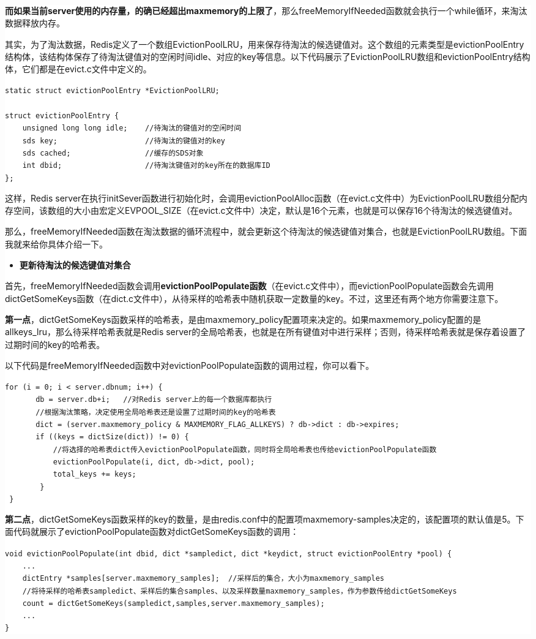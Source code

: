 **而如果当前server使用的内存量，的确已经超出maxmemory的上限了**，那么freeMemoryIfNeeded函数就会执行一个while循环，来淘汰数据释放内存。

其实，为了淘汰数据，Redis定义了一个数组EvictionPoolLRU，用来保存待淘汰的候选键值对。这个数组的元素类型是evictionPoolEntry结构体，该结构体保存了待淘汰键值对的空闲时间idle、对应的key等信息。以下代码展示了EvictionPoolLRU数组和evictionPoolEntry结构体，它们都是在evict.c文件中定义的。

```
static struct evictionPoolEntry *EvictionPoolLRU;

struct evictionPoolEntry {
    unsigned long long idle;    //待淘汰的键值对的空闲时间
    sds key;                    //待淘汰的键值对的key
    sds cached;                 //缓存的SDS对象
    int dbid;                   //待淘汰键值对的key所在的数据库ID
};

```

这样，Redis server在执行initSever函数进行初始化时，会调用evictionPoolAlloc函数（在evict.c文件中）为EvictionPoolLRU数组分配内存空间，该数组的大小由宏定义EVPOOL\_SIZE（在evict.c文件中）决定，默认是16个元素，也就是可以保存16个待淘汰的候选键值对。

那么，freeMemoryIfNeeded函数在淘汰数据的循环流程中，就会更新这个待淘汰的候选键值对集合，也就是EvictionPoolLRU数组。下面我就来给你具体介绍一下。

*   **更新待淘汰的候选键值对集合**

首先，freeMemoryIfNeeded函数会调用**evictionPoolPopulate函数**（在evict.c文件中），而evictionPoolPopulate函数会先调用dictGetSomeKeys函数（在dict.c文件中），从待采样的哈希表中随机获取一定数量的key。不过，这里还有两个地方你需要注意下。

**第一点**，dictGetSomeKeys函数采样的哈希表，是由maxmemory\_policy配置项来决定的。如果maxmemory\_policy配置的是allkeys\_lru，那么待采样哈希表就是Redis server的全局哈希表，也就是在所有键值对中进行采样；否则，待采样哈希表就是保存着设置了过期时间的key的哈希表。

以下代码是freeMemoryIfNeeded函数中对evictionPoolPopulate函数的调用过程，你可以看下。

```
for (i = 0; i < server.dbnum; i++) {
       db = server.db+i;   //对Redis server上的每一个数据库都执行
       //根据淘汰策略，决定使用全局哈希表还是设置了过期时间的key的哈希表
       dict = (server.maxmemory_policy & MAXMEMORY_FLAG_ALLKEYS) ? db->dict : db->expires;
       if ((keys = dictSize(dict)) != 0) {
           //将选择的哈希表dict传入evictionPoolPopulate函数，同时将全局哈希表也传给evictionPoolPopulate函数
           evictionPoolPopulate(i, dict, db->dict, pool);
           total_keys += keys;
        }
 }

```

**第二点**，dictGetSomeKeys函数采样的key的数量，是由redis.conf中的配置项maxmemory-samples决定的，该配置项的默认值是5。下面代码就展示了evictionPoolPopulate函数对dictGetSomeKeys函数的调用：

```
void evictionPoolPopulate(int dbid, dict *sampledict, dict *keydict, struct evictionPoolEntry *pool) {
    ...
    dictEntry *samples[server.maxmemory_samples];  //采样后的集合，大小为maxmemory_samples
    //将待采样的哈希表sampledict、采样后的集合samples、以及采样数量maxmemory_samples，作为参数传给dictGetSomeKeys
    count = dictGetSomeKeys(sampledict,samples,server.maxmemory_samples);
    ...
}

```
